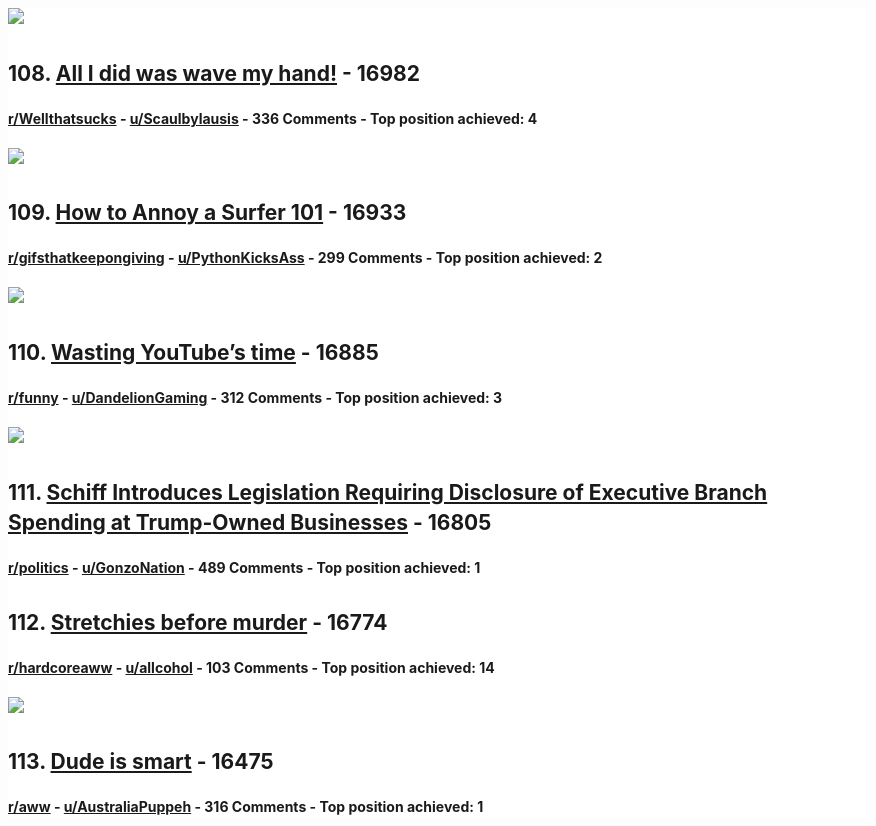 <a href="https://v.redd.it/c7w4iflwj9z01"><img src="https://b.thumbs.redditmedia.com/qhUkPXgADiqbmJ2qkWKeKF1qWS_xrz5WPq4023Ofcuw.jpg"></img></a>

## 108. [All I did was wave my hand!](http://reddit.com/r/Wellthatsucks/comments/8kyo2a/all_i_did_was_wave_my_hand/) - 16982
#### [r/Wellthatsucks](http://reddit.com/r/Wellthatsucks) - [u/Scaulbylausis](http://reddit.com/u/Scaulbylausis) - 336 Comments - Top position achieved: 4

<a href="https://i.imgur.com/EZhrivV.gifv"><img src="https://b.thumbs.redditmedia.com/VyoqCccEAC7QZowIwyrQC1fuWA5kHgdgM-Aki3lHrNg.jpg"></img></a>

## 109. [How to Annoy a Surfer 101](http://reddit.com/r/gifsthatkeepongiving/comments/8kzese/how_to_annoy_a_surfer_101/) - 16933
#### [r/gifsthatkeepongiving](http://reddit.com/r/gifsthatkeepongiving) - [u/PythonKicksAss](http://reddit.com/u/PythonKicksAss) - 299 Comments - Top position achieved: 2

<a href="http://i.imgur.com/jE68kCh.gif"><img src="https://b.thumbs.redditmedia.com/oeUEiXrRdJcgdnzVCfo4rOnPrOIgp3uSfK_L7JOltWY.jpg"></img></a>

## 110. [Wasting YouTube’s time](http://reddit.com/r/funny/comments/8l08wk/wasting_youtubes_time/) - 16885
#### [r/funny](http://reddit.com/r/funny) - [u/DandelionGaming](http://reddit.com/u/DandelionGaming) - 312 Comments - Top position achieved: 3

<a href="https://i.redd.it/xheyql8i77z01.jpg"><img src="https://b.thumbs.redditmedia.com/qQ7IBSFT5V7WkY5Eq8CS-J5v8tflrVz3xU5YwvZt5Lc.jpg"></img></a>

## 111. [Schiff Introduces Legislation Requiring Disclosure of Executive Branch Spending at Trump-Owned Businesses](http://reddit.com/r/politics/comments/8l09ah/schiff_introduces_legislation_requiring/) - 16805
#### [r/politics](http://reddit.com/r/politics) - [u/GonzoNation](http://reddit.com/u/GonzoNation) - 489 Comments - Top position achieved: 1

## 112. [Stretchies before murder](http://reddit.com/r/hardcoreaww/comments/8l1xf7/stretchies_before_murder/) - 16774
#### [r/hardcoreaww](http://reddit.com/r/hardcoreaww) - [u/allcohol](http://reddit.com/u/allcohol) - 103 Comments - Top position achieved: 14

<a href="https://i.imgur.com/LEoUOhs.jpg"><img src="https://b.thumbs.redditmedia.com/o_Aqops_QqtexIG4-WNoxFYyZjZGdPLoEkhJ93RFlXo.jpg"></img></a>

## 113. [Dude is smart](http://reddit.com/r/aww/comments/8kyjmh/dude_is_smart/) - 16475
#### [r/aww](http://reddit.com/r/aww) - [u/AustraliaPuppeh](http://reddit.com/u/AustraliaPuppeh) - 316 Comments - Top position achieved: 1
